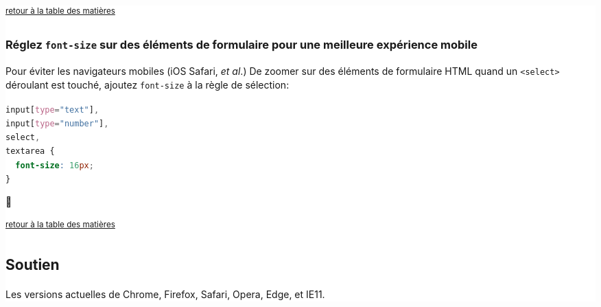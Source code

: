 <sup>[retour à la table des matières](#table-des-matières)</sup>


### Réglez `font-size` sur des éléments de formulaire pour une meilleure expérience mobile 

Pour éviter les navigateurs mobiles (iOS Safari, _et al_.) De zoomer sur des éléments de formulaire HTML quand un `<select>` déroulant est touché, ajoutez `font-size` à la règle de sélection:

```css
input[type="text"],
input[type="number"],
select,
textarea {
  font-size: 16px;
}
```

:dancer:

<sup>[retour à la table des matières](#table-des-matières)</sup>


## Soutien

Les versions actuelles de Chrome, Firefox, Safari, Opera, Edge, et IE11.

